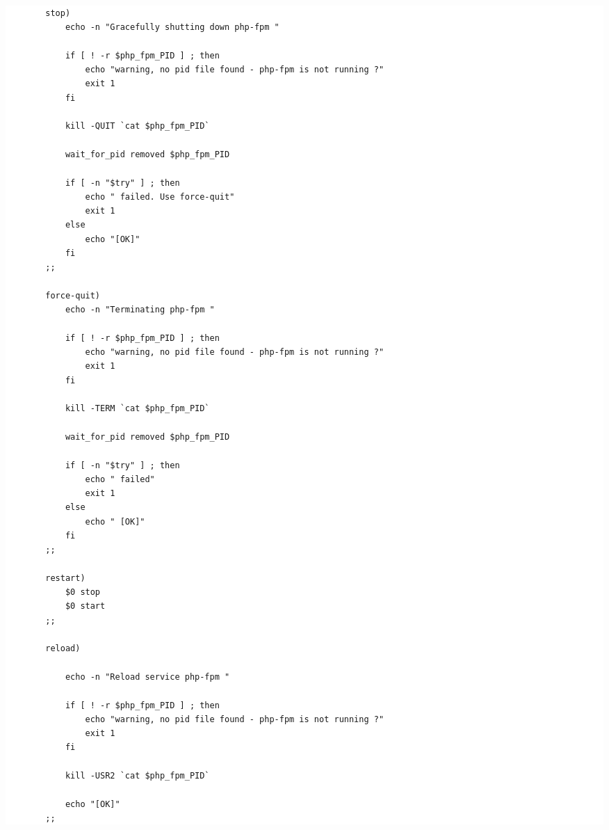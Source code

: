             stop)
                echo -n "Gracefully shutting down php-fpm "
    
                if [ ! -r $php_fpm_PID ] ; then
                    echo "warning, no pid file found - php-fpm is not running ?"
                    exit 1
                fi
    
                kill -QUIT `cat $php_fpm_PID`
    
                wait_for_pid removed $php_fpm_PID
    
                if [ -n "$try" ] ; then
                    echo " failed. Use force-quit"
                    exit 1
                else
                    echo "[OK]"
                fi
            ;;
            
            force-quit)
                echo -n "Terminating php-fpm "
    
                if [ ! -r $php_fpm_PID ] ; then
                    echo "warning, no pid file found - php-fpm is not running ?"
                    exit 1
                fi
    
                kill -TERM `cat $php_fpm_PID`
    
                wait_for_pid removed $php_fpm_PID
    
                if [ -n "$try" ] ; then
                    echo " failed"
                    exit 1
                else
                    echo " [OK]"
                fi
            ;;
    
            restart)
                $0 stop
                $0 start
            ;;
    
            reload)
    
                echo -n "Reload service php-fpm "
    
                if [ ! -r $php_fpm_PID ] ; then
                    echo "warning, no pid file found - php-fpm is not running ?"
                    exit 1
                fi
    
                kill -USR2 `cat $php_fpm_PID`
    
                echo "[OK]"
            ;;
    